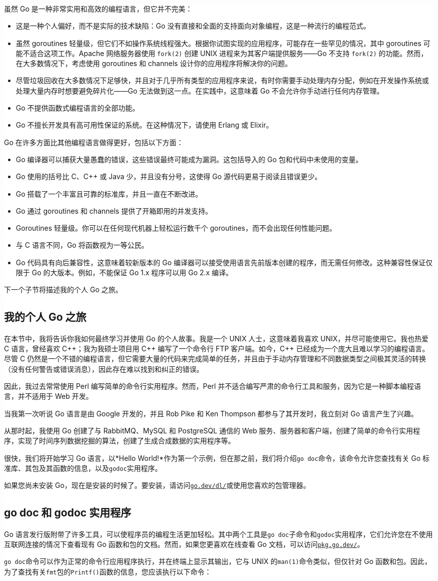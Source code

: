 虽然 Go 是一种非常实用和高效的编程语言，但它并不完美：

+   这是一种个人偏好，而不是实际的技术缺陷：Go 没有直接和全面的支持面向对象编程，这是一种流行的编程范式。

+   虽然 goroutines 轻量级，但它们不如操作系统线程强大。根据你试图实现的应用程序，可能存在一些罕见的情况，其中 goroutines 可能不适合这项工作。Apache 网络服务器使用 `fork(2)` 创建 UNIX 进程来为其客户端提供服务——Go 不支持 `fork(2)` 的功能。然而，在大多数情况下，考虑使用 goroutines 和 channels 设计你的应用程序将解决你的问题。

+   尽管垃圾回收在大多数情况下足够快，并且对于几乎所有类型的应用程序来说，有时你需要手动处理内存分配，例如在开发操作系统或处理大量内存时想要避免碎片化——Go 无法做到这一点。在实践中，这意味着 Go 不会允许你手动进行任何内存管理。

+   Go 不提供函数式编程语言的全部功能。

+   Go 不擅长开发具有高可用性保证的系统。在这种情况下，请使用 Erlang 或 Elixir。

Go 在许多方面比其他编程语言做得更好，包括以下方面：

+   Go 编译器可以捕获大量愚蠢的错误，这些错误最终可能成为漏洞。这包括导入的 Go 包和代码中未使用的变量。

+   Go 使用的括号比 C、C++ 或 Java 少，并且没有分号，这使得 Go 源代码更易于阅读且错误更少。

+   Go 搭载了一个丰富且可靠的标准库，并且一直在不断改进。

+   Go 通过 goroutines 和 channels 提供了开箱即用的并发支持。

+   Goroutines 轻量级。你可以在任何现代机器上轻松运行数千个 goroutines，而不会出现任何性能问题。

+   与 C 语言不同，Go 将函数视为一等公民。

+   Go 代码具有向后兼容性，这意味着较新版本的 Go 编译器可以接受使用语言先前版本创建的程序，而无需任何修改。这种兼容性保证仅限于 Go 的大版本。例如，不能保证 Go 1.x 程序可以用 Go 2.x 编译。

下一个子节将描述我的个人 Go 之旅。

## 我的个人 Go 之旅

在本节中，我将告诉你我如何最终学习并使用 Go 的个人故事。我是一个 UNIX 人士，这意味着我喜欢 UNIX，并尽可能使用它。我也热爱 C 语言，曾经喜欢 C++；我为我硕士项目用 C++ 编写了一个命令行 FTP 客户端。如今，C++ 已经成为一个庞大且难以学习的编程语言。尽管 C 仍然是一个不错的编程语言，但它需要大量的代码来完成简单的任务，并且由于手动内存管理和不同数据类型之间极其灵活的转换（没有任何警告或错误消息），因此存在难以找到和纠正的错误。

因此，我过去常常使用 Perl 编写简单的命令行实用程序。然而，Perl 并不适合编写严肃的命令行工具和服务，因为它是一种脚本编程语言，并不适用于 Web 开发。

当我第一次听说 Go 语言是由 Google 开发的，并且 Rob Pike 和 Ken Thompson 都参与了其开发时，我立刻对 Go 语言产生了兴趣。

从那时起，我使用 Go 创建了与 RabbitMQ、MySQL 和 PostgreSQL 通信的 Web 服务、服务器和客户端，创建了简单的命令行实用程序，实现了时间序列数据挖掘的算法，创建了生成合成数据的实用程序等。

很快，我们将开始学习 Go 语言，以*Hello World!*作为第一个示例，但在那之前，我们将介绍`go doc`命令，该命令允许您查找有关 Go 标准库、其包及其函数的信息，以及`godoc`实用程序。

如果您尚未安装 Go，现在是安装的时候了。要安装，请访问[`go.dev/dl/`](https://go.dev/dl/)或使用您喜欢的包管理器。

## go doc 和 godoc 实用程序

Go 语言发行版附带了许多工具，可以使程序员的编程生活更加轻松。其中两个工具是`go doc`子命令和`godoc`实用程序，它们允许您在不使用互联网连接的情况下查看现有 Go 函数和包的文档。然而，如果您更喜欢在线查看 Go 文档，可以访问[`pkg.go.dev/`](https://pkg.go.dev/)。

`go doc`命令可以作为正常的命令行应用程序执行，并在终端上显示其输出，它与 UNIX 的`man(1)`命令类似，但仅针对 Go 函数和包。因此，为了查找有关`fmt`包的`Printf()`函数的信息，您应该执行以下命令：
